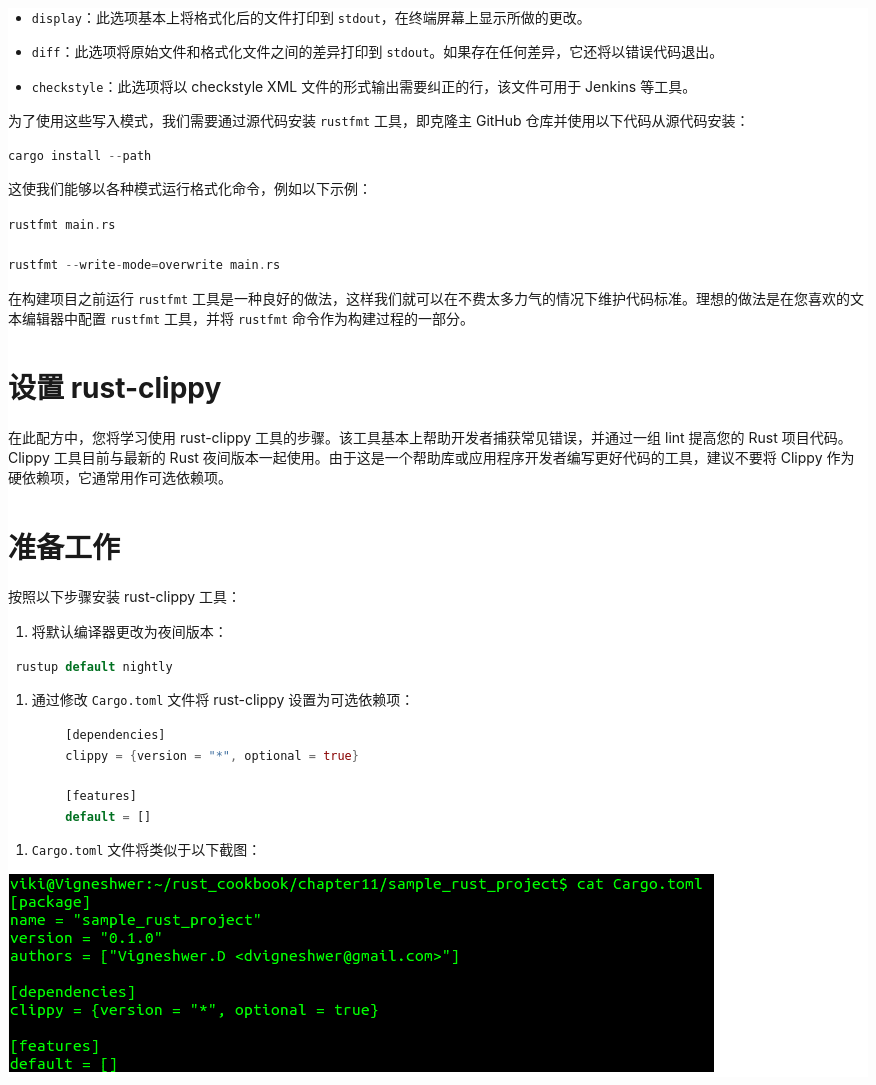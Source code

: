 +   `display`：此选项基本上将格式化后的文件打印到 `stdout`，在终端屏幕上显示所做的更改。

+   `diff`：此选项将原始文件和格式化文件之间的差异打印到 `stdout`。如果存在任何差异，它还将以错误代码退出。

+   `checkstyle`：此选项将以 checkstyle XML 文件的形式输出需要纠正的行，该文件可用于 Jenkins 等工具。

为了使用这些写入模式，我们需要通过源代码安装 `rustfmt` 工具，即克隆主 GitHub 仓库并使用以下代码从源代码安装：

```rs
cargo install --path 

```

这使我们能够以各种模式运行格式化命令，例如以下示例：

```rs
rustfmt main.rs

rustfmt --write-mode=overwrite main.rs

```

在构建项目之前运行 `rustfmt` 工具是一种良好的做法，这样我们就可以在不费太多力气的情况下维护代码标准。理想的做法是在您喜欢的文本编辑器中配置 `rustfmt` 工具，并将 `rustfmt` 命令作为构建过程的一部分。

# 设置 rust-clippy

在此配方中，您将学习使用 rust-clippy 工具的步骤。该工具基本上帮助开发者捕获常见错误，并通过一组 lint 提高您的 Rust 项目代码。Clippy 工具目前与最新的 Rust 夜间版本一起使用。由于这是一个帮助库或应用程序开发者编写更好代码的工具，建议不要将 Clippy 作为硬依赖项，它通常用作可选依赖项。

# 准备工作

按照以下步骤安装 rust-clippy 工具：

1.  将默认编译器更改为夜间版本：

```rs
 rustup default nightly

```

1.  通过修改 `Cargo.toml` 文件将 rust-clippy 设置为可选依赖项：

```rs
        [dependencies]
        clippy = {version = "*", optional = true}

        [features]
        default = []

```

1.  `Cargo.toml` 文件将类似于以下截图：

![图片](img/29a1e415-d742-42a5-918b-36ccf82ec62a.png)
